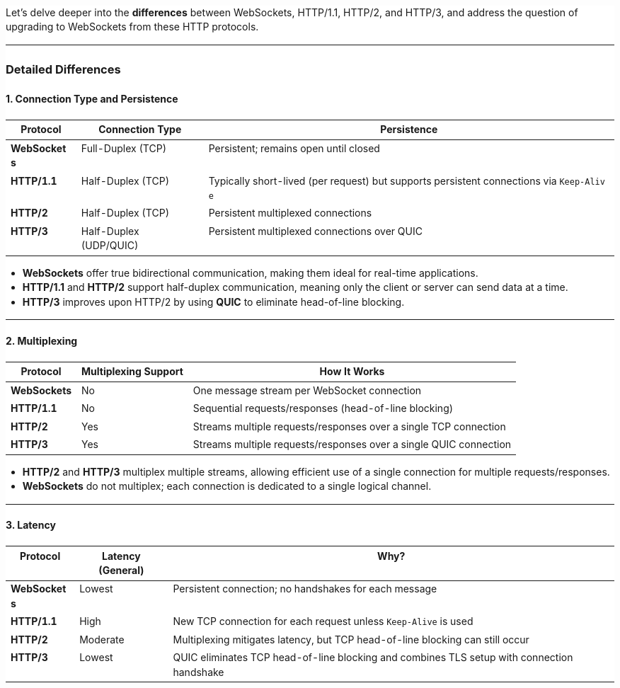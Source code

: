 
Let’s delve deeper into the **differences** between WebSockets, HTTP/1.1, HTTP/2, and HTTP/3, and address the question of upgrading to WebSockets from these HTTP protocols.

---

### **Detailed Differences**

#### **1. Connection Type and Persistence**

| Protocol       | Connection Type        | Persistence                                                                              |
| -------------- | ---------------------- | ---------------------------------------------------------------------------------------- |
| **WebSockets** | Full-Duplex (TCP)      | Persistent; remains open until closed                                                    |
| **HTTP/1.1**   | Half-Duplex (TCP)      | Typically short-lived (per request) but supports persistent connections via `Keep-Alive` |
| **HTTP/2**     | Half-Duplex (TCP)      | Persistent multiplexed connections                                                       |
| **HTTP/3**     | Half-Duplex (UDP/QUIC) | Persistent multiplexed connections over QUIC                                             |

- **WebSockets** offer true bidirectional communication, making them ideal for real-time applications.
- **HTTP/1.1** and **HTTP/2** support half-duplex communication, meaning only the client or server can send data at a time.
- **HTTP/3** improves upon HTTP/2 by using **QUIC** to eliminate head-of-line blocking.

---

#### **2. Multiplexing**

| Protocol       | Multiplexing Support | How It Works                                                      |
| -------------- | -------------------- | ----------------------------------------------------------------- |
| **WebSockets** | No                   | One message stream per WebSocket connection                       |
| **HTTP/1.1**   | No                   | Sequential requests/responses (head-of-line blocking)             |
| **HTTP/2**     | Yes                  | Streams multiple requests/responses over a single TCP connection  |
| **HTTP/3**     | Yes                  | Streams multiple requests/responses over a single QUIC connection |

- **HTTP/2** and **HTTP/3** multiplex multiple streams, allowing efficient use of a single connection for multiple requests/responses.
- **WebSockets** do not multiplex; each connection is dedicated to a single logical channel.

---

#### **3. Latency**

| Protocol       | Latency (General) | Why?                                                                                       |
| -------------- | ----------------- | ------------------------------------------------------------------------------------------ |
| **WebSockets** | Lowest            | Persistent connection; no handshakes for each message                                      |
| **HTTP/1.1**   | High              | New TCP connection for each request unless `Keep-Alive` is used                            |
| **HTTP/2**     | Moderate          | Multiplexing mitigates latency, but TCP head-of-line blocking can still occur              |
| **HTTP/3**     | Lowest            | QUIC eliminates TCP head-of-line blocking and combines TLS setup with connection handshake |
